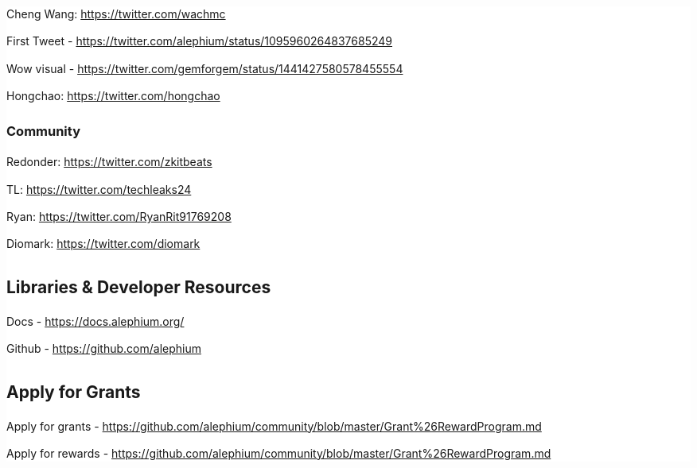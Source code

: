 Cheng Wang: https://twitter.com/wachmc

First Tweet - https://twitter.com/alephium/status/1095960264837685249

Wow visual - https://twitter.com/gemforgem/status/1441427580578455554

Hongchao: https://twitter.com/hongchao

### Community

Redonder: https://twitter.com/zkitbeats

TL: https://twitter.com/techleaks24

Ryan: https://twitter.com/RyanRit91769208

Diomark: https://twitter.com/diomark
## Libraries & Developer Resources

Docs - https://docs.alephium.org/

Github - https://github.com/alephium

## Apply for Grants

Apply for grants - https://github.com/alephium/community/blob/master/Grant%26RewardProgram.md

Apply for rewards - https://github.com/alephium/community/blob/master/Grant%26RewardProgram.md
